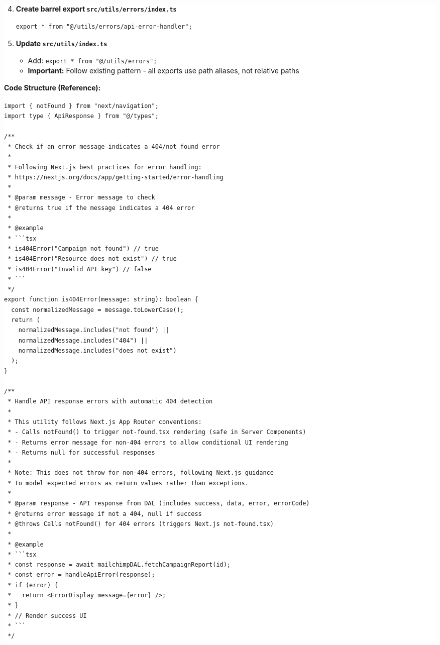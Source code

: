 4. **Create barrel export `src/utils/errors/index.ts`**

   ```tsx
   export * from "@/utils/errors/api-error-handler";
   ```

5. **Update `src/utils/index.ts`**
   - Add: `export * from "@/utils/errors";`
   - **Important:** Follow existing pattern - all exports use path aliases, not relative paths

**Code Structure (Reference):**

````tsx
import { notFound } from "next/navigation";
import type { ApiResponse } from "@/types";

/**
 * Check if an error message indicates a 404/not found error
 *
 * Following Next.js best practices for error handling:
 * https://nextjs.org/docs/app/getting-started/error-handling
 *
 * @param message - Error message to check
 * @returns true if the message indicates a 404 error
 *
 * @example
 * ```tsx
 * is404Error("Campaign not found") // true
 * is404Error("Resource does not exist") // true
 * is404Error("Invalid API key") // false
 * ```
 */
export function is404Error(message: string): boolean {
  const normalizedMessage = message.toLowerCase();
  return (
    normalizedMessage.includes("not found") ||
    normalizedMessage.includes("404") ||
    normalizedMessage.includes("does not exist")
  );
}

/**
 * Handle API response errors with automatic 404 detection
 *
 * This utility follows Next.js App Router conventions:
 * - Calls notFound() to trigger not-found.tsx rendering (safe in Server Components)
 * - Returns error message for non-404 errors to allow conditional UI rendering
 * - Returns null for successful responses
 *
 * Note: This does not throw for non-404 errors, following Next.js guidance
 * to model expected errors as return values rather than exceptions.
 *
 * @param response - API response from DAL (includes success, data, error, errorCode)
 * @returns error message if not a 404, null if success
 * @throws Calls notFound() for 404 errors (triggers Next.js not-found.tsx)
 *
 * @example
 * ```tsx
 * const response = await mailchimpDAL.fetchCampaignReport(id);
 * const error = handleApiError(response);
 * if (error) {
 *   return <ErrorDisplay message={error} />;
 * }
 * // Render success UI
 * ```
 */
````